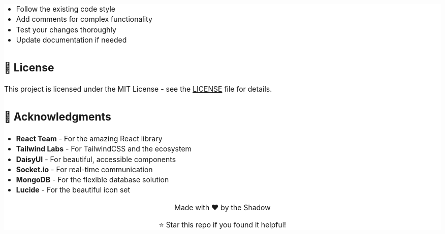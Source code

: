 - Follow the existing code style
- Add comments for complex functionality
- Test your changes thoroughly
- Update documentation if needed

## 📝 License

This project is licensed under the MIT License - see the [LICENSE](LICENSE) file for details.

## 🙏 Acknowledgments

- **React Team** - For the amazing React library
- **Tailwind Labs** - For TailwindCSS and the ecosystem
- **DaisyUI** - For beautiful, accessible components
- **Socket.io** - For real-time communication
- **MongoDB** - For the flexible database solution
- **Lucide** - For the beautiful icon set


<div align="center">
  <p>Made with ❤️ by the Shadow</p>
  <p>⭐ Star this repo if you found it helpful!</p>
</div>
